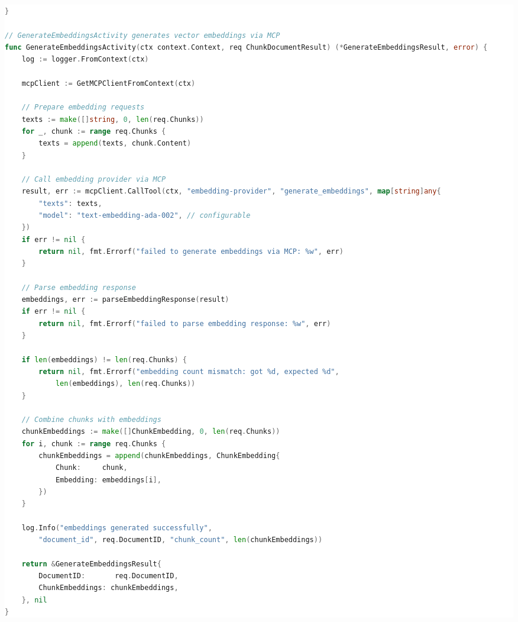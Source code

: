 ```go
}

// GenerateEmbeddingsActivity generates vector embeddings via MCP
func GenerateEmbeddingsActivity(ctx context.Context, req ChunkDocumentResult) (*GenerateEmbeddingsResult, error) {
    log := logger.FromContext(ctx)

    mcpClient := GetMCPClientFromContext(ctx)

    // Prepare embedding requests
    texts := make([]string, 0, len(req.Chunks))
    for _, chunk := range req.Chunks {
        texts = append(texts, chunk.Content)
    }

    // Call embedding provider via MCP
    result, err := mcpClient.CallTool(ctx, "embedding-provider", "generate_embeddings", map[string]any{
        "texts": texts,
        "model": "text-embedding-ada-002", // configurable
    })
    if err != nil {
        return nil, fmt.Errorf("failed to generate embeddings via MCP: %w", err)
    }

    // Parse embedding response
    embeddings, err := parseEmbeddingResponse(result)
    if err != nil {
        return nil, fmt.Errorf("failed to parse embedding response: %w", err)
    }

    if len(embeddings) != len(req.Chunks) {
        return nil, fmt.Errorf("embedding count mismatch: got %d, expected %d",
            len(embeddings), len(req.Chunks))
    }

    // Combine chunks with embeddings
    chunkEmbeddings := make([]ChunkEmbedding, 0, len(req.Chunks))
    for i, chunk := range req.Chunks {
        chunkEmbeddings = append(chunkEmbeddings, ChunkEmbedding{
            Chunk:     chunk,
            Embedding: embeddings[i],
        })
    }

    log.Info("embeddings generated successfully",
        "document_id", req.DocumentID, "chunk_count", len(chunkEmbeddings))

    return &GenerateEmbeddingsResult{
        DocumentID:       req.DocumentID,
        ChunkEmbeddings: chunkEmbeddings,
    }, nil
}
```
